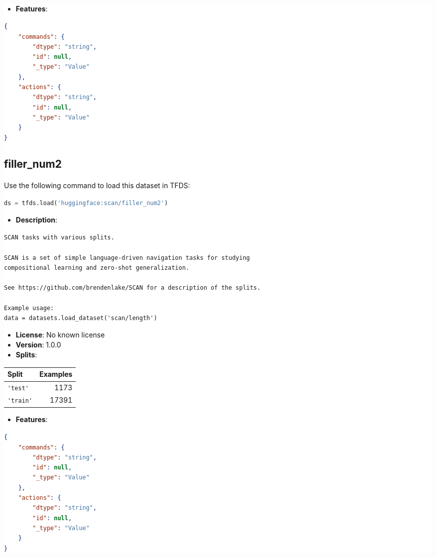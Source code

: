 *   **Features**:

```json
{
    "commands": {
        "dtype": "string",
        "id": null,
        "_type": "Value"
    },
    "actions": {
        "dtype": "string",
        "id": null,
        "_type": "Value"
    }
}
```



## filler_num2


Use the following command to load this dataset in TFDS:

```python
ds = tfds.load('huggingface:scan/filler_num2')
```

*   **Description**:

```
SCAN tasks with various splits.

SCAN is a set of simple language-driven navigation tasks for studying
compositional learning and zero-shot generalization.

See https://github.com/brendenlake/SCAN for a description of the splits.

Example usage:
data = datasets.load_dataset('scan/length')
```

*   **License**: No known license
*   **Version**: 1.0.0
*   **Splits**:

Split  | Examples
:----- | -------:
`'test'` | 1173
`'train'` | 17391

*   **Features**:

```json
{
    "commands": {
        "dtype": "string",
        "id": null,
        "_type": "Value"
    },
    "actions": {
        "dtype": "string",
        "id": null,
        "_type": "Value"
    }
}
```
